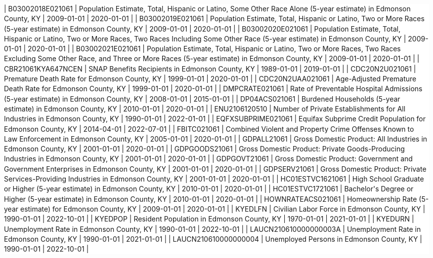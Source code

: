 | B03002018E021061          | Population Estimate, Total, Hispanic or Latino, Some Other Race Alone (5-year estimate) in Edmonson County, KY                                                               | 2009-01-01          | 2020-01-01        |
| B03002019E021061          | Population Estimate, Total, Hispanic or Latino, Two or More Races (5-year estimate) in Edmonson County, KY                                                                   | 2009-01-01          | 2020-01-01        |
| B03002020E021061          | Population Estimate, Total, Hispanic or Latino, Two or More Races, Two Races Including Some Other Race (5-year estimate) in Edmonson County, KY                              | 2009-01-01          | 2020-01-01        |
| B03002021E021061          | Population Estimate, Total, Hispanic or Latino, Two or More Races, Two Races Excluding Some Other Race, and Three or More Races (5-year estimate) in Edmonson County, KY     | 2009-01-01          | 2020-01-01        |
| CBR21061KYA647NCEN        | SNAP Benefits Recipients in Edmonson County, KY                                                                                                                              | 1989-01-01          | 2019-01-01        |
| CDC20N2U021061            | Premature Death Rate for Edmonson County, KY                                                                                                                                 | 1999-01-01          | 2020-01-01        |
| CDC20N2UAA021061          | Age-Adjusted Premature Death Rate for Edmonson County, KY                                                                                                                    | 1999-01-01          | 2020-01-01        |
| DMPCRATE021061            | Rate of Preventable Hospital Admissions (5-year estimate) in Edmonson County, KY                                                                                             | 2008-01-01          | 2015-01-01        |
| DP04ACS021061             | Burdened Households (5-year estimate) in Edmonson County, KY                                                                                                                 | 2010-01-01          | 2020-01-01        |
| ENU2106120510             | Number of Private Establishments for All Industries in Edmonson County, KY                                                                                                   | 1990-01-01          | 2022-01-01        |
| EQFXSUBPRIME021061        | Equifax Subprime Credit Population for Edmonson County, KY                                                                                                                   | 2014-04-01          | 2022-07-01        |
| FBITC021061               | Combined Violent and Property Crime Offenses Known to Law Enforcement in Edmonson County, KY                                                                                 | 2005-01-01          | 2020-01-01        |
| GDPALL21061               | Gross Domestic Product: All Industries in Edmonson County, KY                                                                                                                | 2001-01-01          | 2020-01-01        |
| GDPGOODS21061             | Gross Domestic Product: Private Goods-Producing Industries in Edmonson County, KY                                                                                            | 2001-01-01          | 2020-01-01        |
| GDPGOVT21061              | Gross Domestic Product: Government and Government Enterprises in Edmonson County, KY                                                                                         | 2001-01-01          | 2020-01-01        |
| GDPSERV21061              | Gross Domestic Product: Private Services-Providing Industries in Edmonson County, KY                                                                                         | 2001-01-01          | 2020-01-01        |
| HC01ESTVC1621061          | High School Graduate or Higher (5-year estimate) in Edmonson County, KY                                                                                                      | 2010-01-01          | 2020-01-01        |
| HC01ESTVC1721061          | Bachelor's Degree or Higher (5-year estimate) in Edmonson County, KY                                                                                                         | 2010-01-01          | 2020-01-01        |
| HOWNRATEACS021061         | Homeownership Rate (5-year estimate) for Edmonson County, KY                                                                                                                 | 2009-01-01          | 2020-01-01        |
| KYEDLFN                   | Civilian Labor Force in Edmonson County, KY                                                                                                                                  | 1990-01-01          | 2022-10-01        |
| KYEDPOP                   | Resident Population in Edmonson County, KY                                                                                                                                   | 1970-01-01          | 2021-01-01        |
| KYEDURN                   | Unemployment Rate in Edmonson County, KY                                                                                                                                     | 1990-01-01          | 2022-10-01        |
| LAUCN210610000000003A     | Unemployment Rate in Edmonson County, KY                                                                                                                                     | 1990-01-01          | 2021-01-01        |
| LAUCN210610000000004      | Unemployed Persons in Edmonson County, KY                                                                                                                                    | 1990-01-01          | 2022-10-01        |